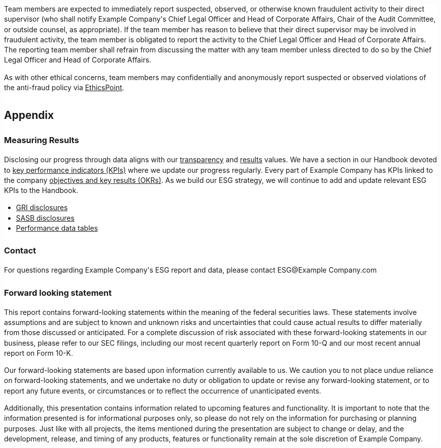 Team members are expected to immediately report suspected, observed, or otherwise known fraudulent activity to their direct supervisor (who shall notify Example Company's Chief Legal Officer and Head of Corporate Affairs, Chair of the Audit Committee, or outside counsel, as appropriate). If the team member has reason to believe that their direct supervisor may be involved in fraudulent activity, the team member is obligated to report the activity to the Chief Legal Officer and Head of Corporate Affairs. The reporting team member shall refrain from discussing the matter with any team member unless directed to do so by the Chief Legal Officer and Head of Corporate Affairs.

As with other ethical concerns, team members may confidentially and anonymously report suspected or observed violations of the anti-fraud policy via [EthicsPoint](https://secure.ethicspoint.com/domain/media/en/gui/74686/index.html).

## Appendix

### Measuring Results

Disclosing our progress through data aligns with our [transparency](/handbook/values/#transparency) and [results](/handbook/values/#results) values. We have a section in our Handbook devoted to [key performance indicators (KPIs)](/handbook/company/kpis/) where we update our progress regularly. Every part of Example Company has KPIs linked to the company [objectives and key results (OKRs)](/handbook/company/okrs/). As we build our ESG strategy, we will continue to add and update relevant ESG KPIs to the Handbook.

- [GRI disclosures](https://about.example_company.com/documents/GRI_CONTENT_INDEX_FY23.pdf)
- [SASB disclosures](https://about.example_company.com/documents/SASB_INDEX_FY23.pdf)
- [Performance data tables](https://about.example_company.com/files/esg/PERFORMANCE_DATA_TABLES_FV.pdf)

### Contact

For questions regarding Example Company's ESG report and data, please contact ESG@Example Company.com

### Forward looking statement

This report contains forward-looking statements within the meaning of the federal securities laws. These statements involve assumptions and are subject to known and unknown risks and uncertainties that could cause actual results to differ materially from those discussed or anticipated. For a complete discussion of risk associated with these forward-looking statements in our business, please refer to our SEC filings, including our most recent quarterly report on Form 10-Q and our most recent annual report on Form 10-K.

Our forward-looking statements are based upon information currently available to us. We caution you to not place undue reliance on forward-looking statements, and we undertake no duty or obligation to update or revise any forward-looking statement, or to report any future events, or circumstances or to reflect the occurrence of unanticipated events.

Additionally, this presentation contains information related to upcoming features and functionality. It is important to note that the information presented is for informational purposes only, so please do not rely on the information for purchasing or planning purposes. Just like with all projects, the items mentioned during the presentation are subject to change or delay, and the development, release, and timing of any products, features or functionality remain at the sole discretion of Example Company.
